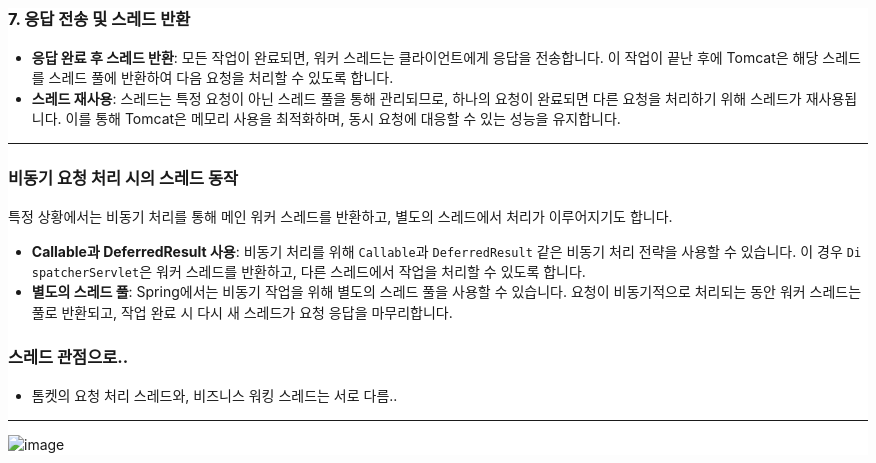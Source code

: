 ### 7. 응답 전송 및 스레드 반환
   - **응답 완료 후 스레드 반환**: 모든 작업이 완료되면, 워커 스레드는 클라이언트에게 응답을 전송합니다. 이 작업이 끝난 후에 Tomcat은 해당 스레드를 스레드 풀에 반환하여 다음 요청을 처리할 수 있도록 합니다.
   - **스레드 재사용**: 스레드는 특정 요청이 아닌 스레드 풀을 통해 관리되므로, 하나의 요청이 완료되면 다른 요청을 처리하기 위해 스레드가 재사용됩니다. 이를 통해 Tomcat은 메모리 사용을 최적화하며, 동시 요청에 대응할 수 있는 성능을 유지합니다.

---

### 비동기 요청 처리 시의 스레드 동작

특정 상황에서는 비동기 처리를 통해 메인 워커 스레드를 반환하고, 별도의 스레드에서 처리가 이루어지기도 합니다.

   - **Callable과 DeferredResult 사용**: 비동기 처리를 위해 `Callable`과 `DeferredResult` 같은 비동기 처리 전략을 사용할 수 있습니다. 이 경우 `DispatcherServlet`은 워커 스레드를 반환하고, 다른 스레드에서 작업을 처리할 수 있도록 합니다.
   - **별도의 스레드 풀**: Spring에서는 비동기 작업을 위해 별도의 스레드 풀을 사용할 수 있습니다. 요청이 비동기적으로 처리되는 동안 워커 스레드는 풀로 반환되고, 작업 완료 시 다시 새 스레드가 요청 응답을 마무리합니다.


### 스레드 관점으로..
- 톰켓의 요청 처리 스레드와, 비즈니스 워킹 스레드는 서로 다름..


---

![image](https://github.com/user-attachments/assets/800ab546-4303-446e-9bd4-7702d5dbee66)
